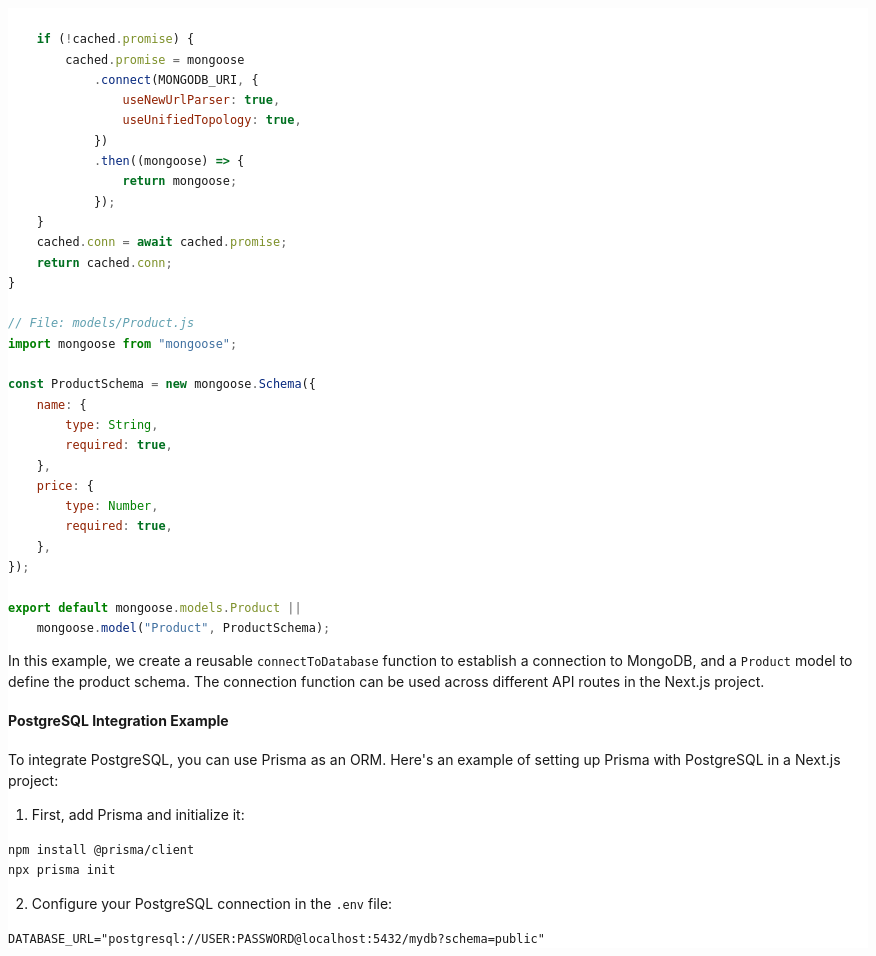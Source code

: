 ```javascript

	if (!cached.promise) {
		cached.promise = mongoose
			.connect(MONGODB_URI, {
				useNewUrlParser: true,
				useUnifiedTopology: true,
			})
			.then((mongoose) => {
				return mongoose;
			});
	}
	cached.conn = await cached.promise;
	return cached.conn;
}

// File: models/Product.js
import mongoose from "mongoose";

const ProductSchema = new mongoose.Schema({
	name: {
		type: String,
		required: true,
	},
	price: {
		type: Number,
		required: true,
	},
});

export default mongoose.models.Product ||
	mongoose.model("Product", ProductSchema);
```

In this example, we create a reusable `connectToDatabase` function to establish a connection to MongoDB, and a `Product` model to define the product schema. The connection function can be used across different API routes in the Next.js project.

#### PostgreSQL Integration Example

To integrate PostgreSQL, you can use Prisma as an ORM. Here's an example of setting up Prisma with PostgreSQL in a Next.js project:

1. First, add Prisma and initialize it:

```bash
npm install @prisma/client
npx prisma init
```

2. Configure your PostgreSQL connection in the `.env` file:

```env
DATABASE_URL="postgresql://USER:PASSWORD@localhost:5432/mydb?schema=public"
```
